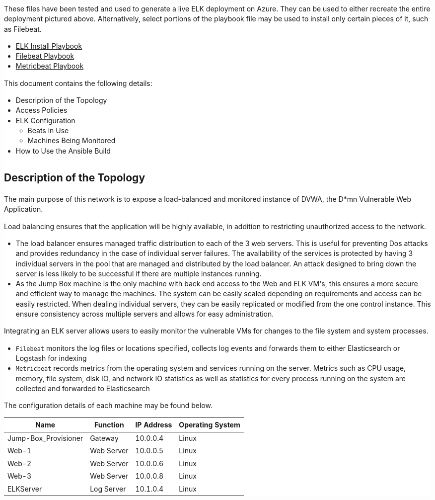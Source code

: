 These files have been tested and used to generate a live ELK deployment on Azure. They can be used to either recreate the entire deployment pictured above. Alternatively, select portions of the playbook file may be used to install only certain pieces of it, such as Filebeat.

- [ELK Install Playbook](files/install-elk.yml)
- [Filebeat Playbook](files/filebeat-playbook.yml)
- [Metricbeat Playbook](files/metricbeat-playbook.yml)

This document contains the following details:

- Description of the Topology
- Access Policies
- ELK Configuration
  - Beats in Use
  - Machines Being Monitored
- How to Use the Ansible Build

## Description of the Topology

The main purpose of this network is to expose a load-balanced and monitored instance of DVWA, the D*mn Vulnerable Web Application.

Load balancing ensures that the application will be highly available, in addition to restricting unauthorized access to the network.

- The load balancer ensures managed traffic distribution to each of the 3 web servers.  This is useful for preventing Dos attacks and provides redundancy in the case of individual server failures.  The availability of the services is protected by having 3 individual servers in the pool that are managed and distributed by the load balancer.  An attack designed to bring down the server is less likely to be successful if there are multiple instances running.
- As the Jump Box machine is the only machine with back end access to the Web and ELK VM's, this ensures a more secure and efficient way to manage the machines.  The system can be easily scaled depending on requirements and access can be easily restricted.  When dealing individual servers, they can be easily replicated or modified from the one control instance.  This ensure consistency across multiple servers and allows for easy administration. 

Integrating an ELK server allows users to easily monitor the vulnerable VMs for changes to the file system and system processes.

- `Filebeat` monitors the log files or locations specified, collects log events and forwards them to either Elasticsearch or Logstash for indexing
- `Metricbeat` records metrics from the operating system and services running on the server.  Metrics such as CPU usage, memory, file system, disk IO, and network IO statistics as well as statistics for every process running on the system are collected and forwarded to Elasticsearch

The configuration details of each machine may be found below.

| Name                 | Function   | IP Address | Operating System |
|----------------------|------------|------------|------------------|
| Jump-Box_Provisioner | Gateway    | 10.0.0.4   | Linux            |
| Web-1                | Web Server | 10.0.0.5   | Linux            |
| Web-2                | Web Server | 10.0.0.6   | Linux            |
| Web-3                | Web Server | 10.0.0.8   | Linux            |
| ELKServer            | Log Server | 10.1.0.4   | Linux            |
